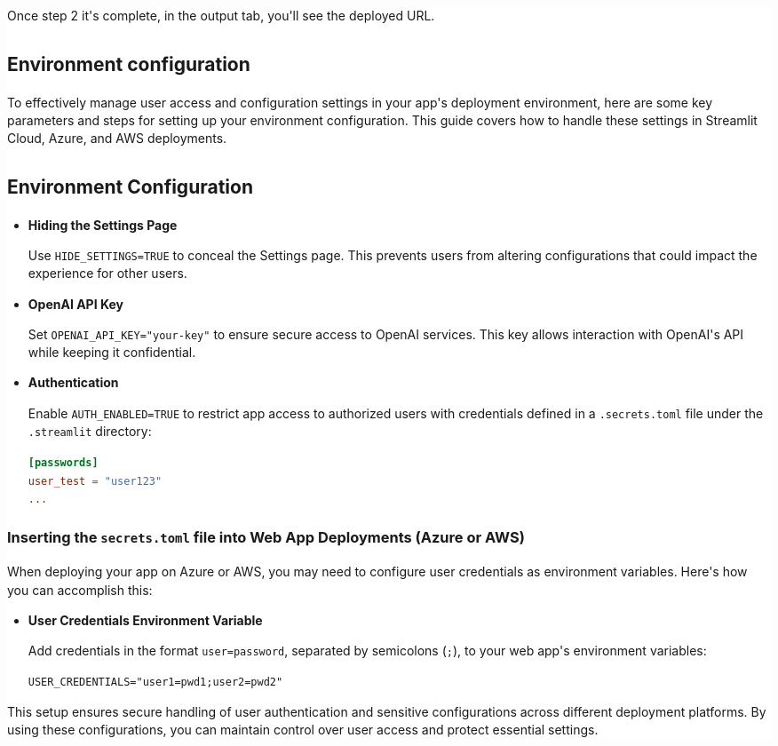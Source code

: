 
Once step 2 it's complete, in the output tab, you'll see the deployed URL.

## Environment configuration

To effectively manage user access and configuration settings in your app's deployment environment, here are some key parameters and steps for setting up your environment configuration. This guide covers how to handle these settings in Streamlit Cloud, Azure, and AWS deployments.

## Environment Configuration

- **Hiding the Settings Page**

  Use `HIDE_SETTINGS=TRUE` to conceal the Settings page. This prevents users from altering configurations that could impact the experience for other users.

- **OpenAI API Key**

  Set `OPENAI_API_KEY="your-key"` to ensure secure access to OpenAI services. This key allows interaction with OpenAI's API while keeping it confidential.

- **Authentication**

  Enable `AUTH_ENABLED=TRUE` to restrict app access to authorized users with credentials defined in a `.secrets.toml` file under the `.streamlit` directory:

  ```toml
  [passwords]
  user_test = "user123"
  ...
  ```

### Inserting the `secrets.toml` file into Web App Deployments (Azure or AWS)

When deploying your app on Azure or AWS, you may need to configure user credentials as environment variables. Here's how you can accomplish this:

- **User Credentials Environment Variable**

  Add credentials in the format `user=password`, separated by semicolons (`;`), to your web app's environment variables:

  ```plaintext
  USER_CREDENTIALS="user1=pwd1;user2=pwd2"
  ```

This setup ensures secure handling of user authentication and sensitive configurations across different deployment platforms. By using these configurations, you can maintain control over user access and protect essential settings.



